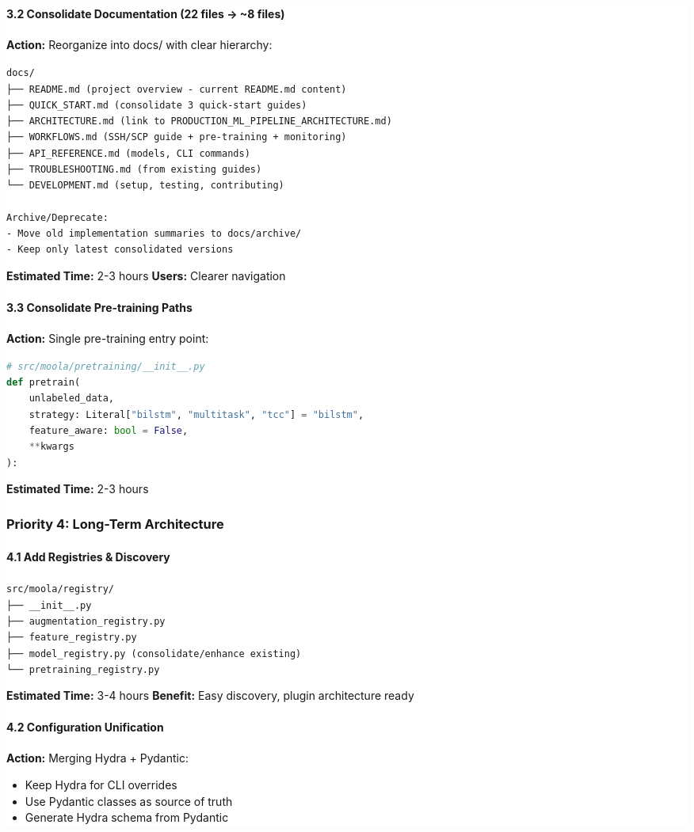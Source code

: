 #### 3.2 Consolidate Documentation (22 files → ~8 files)
**Action:** Reorganize into docs/ with clear hierarchy:
```
docs/
├── README.md (project overview - current README.md content)
├── QUICK_START.md (consolidate 3 quick-start guides)
├── ARCHITECTURE.md (link to PRODUCTION_ML_PIPELINE_ARCHITECTURE.md)
├── WORKFLOWS.md (SSH/SCP guide + pre-training + monitoring)
├── API_REFERENCE.md (models, CLI commands)
├── TROUBLESHOOTING.md (from existing guides)
└── DEVELOPMENT.md (setup, testing, contributing)

Archive/Deprecate:
- Move old implementation summaries to docs/archive/
- Keep only latest consolidated versions
```

**Estimated Time:** 2-3 hours
**Users:** Clearer navigation

#### 3.3 Consolidate Pre-training Paths
**Action:** Single pre-training entry point:
```python
# src/moola/pretraining/__init__.py
def pretrain(
    unlabeled_data,
    strategy: Literal["bilstm", "multitask", "tcc"] = "bilstm",
    feature_aware: bool = False,
    **kwargs
):
```

**Estimated Time:** 2-3 hours

### Priority 4: Long-Term Architecture

#### 4.1 Add Registries & Discovery
```
src/moola/registry/
├── __init__.py
├── augmentation_registry.py
├── feature_registry.py
├── model_registry.py (consolidate/enhance existing)
└── pretraining_registry.py
```

**Estimated Time:** 3-4 hours
**Benefit:** Easy discovery, plugin architecture ready

#### 4.2 Configuration Unification
**Action:** Merging Hydra + Pydantic:
- Keep Hydra for CLI overrides
- Use Pydantic classes as source of truth
- Generate Hydra schema from Pydantic
